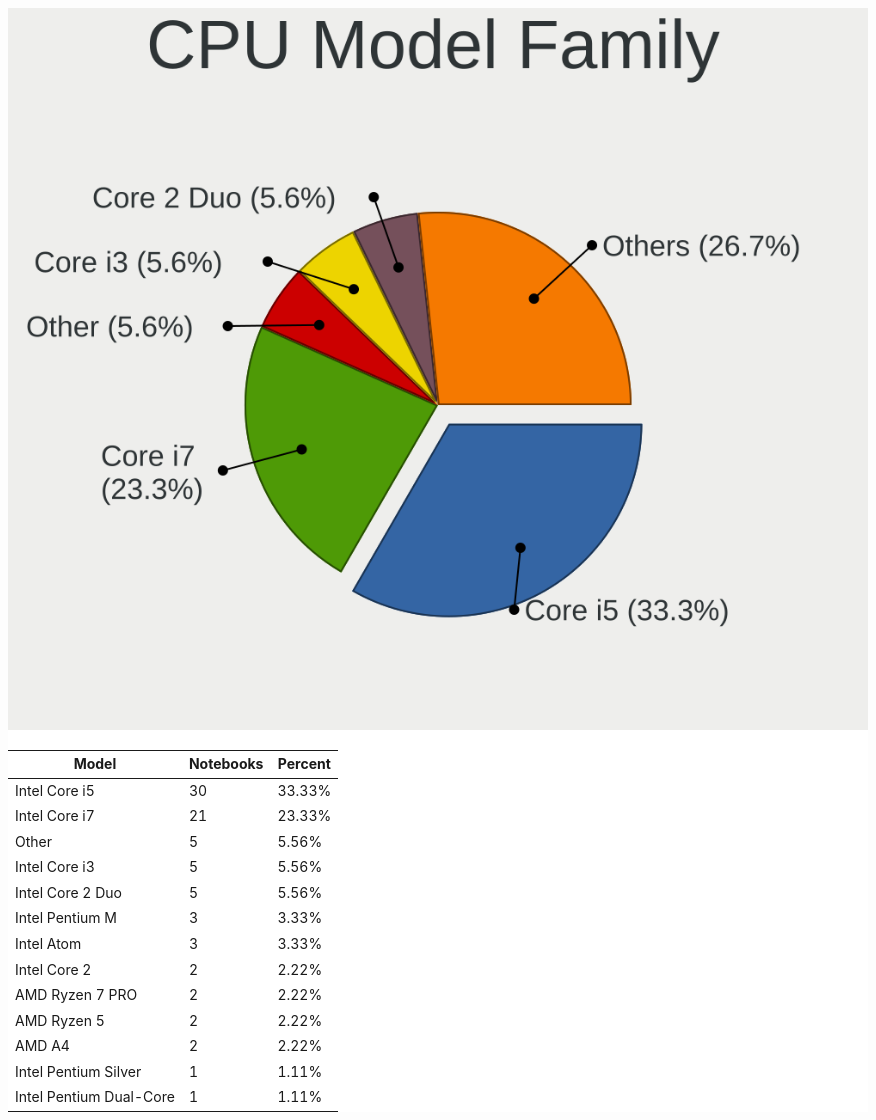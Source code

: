![CPU Model Family](./images/pie_chart_bsd/cpu_family.svg)


| Model                   | Notebooks | Percent |
|-------------------------|-----------|---------|
| Intel Core i5           | 30        | 33.33%  |
| Intel Core i7           | 21        | 23.33%  |
| Other                   | 5         | 5.56%   |
| Intel Core i3           | 5         | 5.56%   |
| Intel Core 2 Duo        | 5         | 5.56%   |
| Intel Pentium M         | 3         | 3.33%   |
| Intel Atom              | 3         | 3.33%   |
| Intel Core 2            | 2         | 2.22%   |
| AMD Ryzen 7 PRO         | 2         | 2.22%   |
| AMD Ryzen 5             | 2         | 2.22%   |
| AMD A4                  | 2         | 2.22%   |
| Intel Pentium Silver    | 1         | 1.11%   |
| Intel Pentium Dual-Core | 1         | 1.11%   |